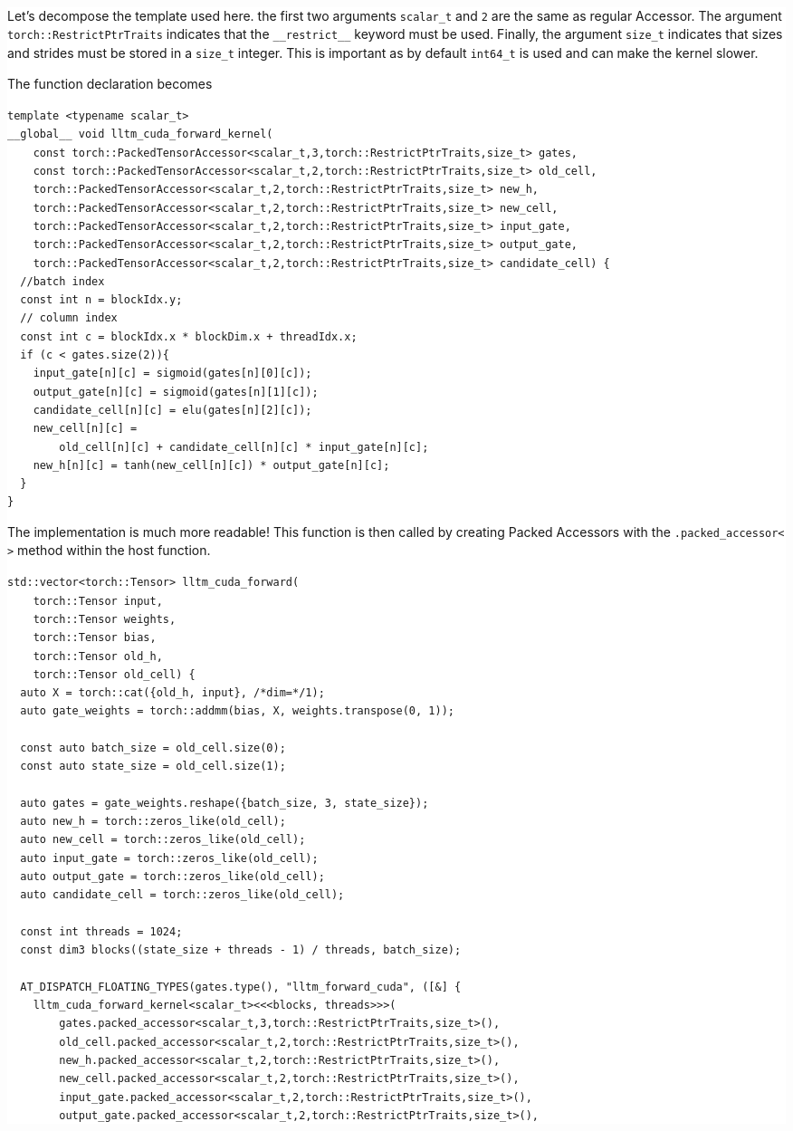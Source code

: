 Let’s decompose the template used here. the first two arguments `scalar_t` and `2` are the same as regular Accessor. The argument `torch::RestrictPtrTraits` indicates that the `__restrict__` keyword must be used. Finally, the argument `size_t` indicates that sizes and strides must be stored in a `size_t` integer. This is important as by default `int64_t` is used and can make the kernel slower.

The function declaration becomes

```
template <typename scalar_t>
__global__ void lltm_cuda_forward_kernel(
    const torch::PackedTensorAccessor<scalar_t,3,torch::RestrictPtrTraits,size_t> gates,
    const torch::PackedTensorAccessor<scalar_t,2,torch::RestrictPtrTraits,size_t> old_cell,
    torch::PackedTensorAccessor<scalar_t,2,torch::RestrictPtrTraits,size_t> new_h,
    torch::PackedTensorAccessor<scalar_t,2,torch::RestrictPtrTraits,size_t> new_cell,
    torch::PackedTensorAccessor<scalar_t,2,torch::RestrictPtrTraits,size_t> input_gate,
    torch::PackedTensorAccessor<scalar_t,2,torch::RestrictPtrTraits,size_t> output_gate,
    torch::PackedTensorAccessor<scalar_t,2,torch::RestrictPtrTraits,size_t> candidate_cell) {
  //batch index
  const int n = blockIdx.y;
  // column index
  const int c = blockIdx.x * blockDim.x + threadIdx.x;
  if (c < gates.size(2)){
    input_gate[n][c] = sigmoid(gates[n][0][c]);
    output_gate[n][c] = sigmoid(gates[n][1][c]);
    candidate_cell[n][c] = elu(gates[n][2][c]);
    new_cell[n][c] =
        old_cell[n][c] + candidate_cell[n][c] * input_gate[n][c];
    new_h[n][c] = tanh(new_cell[n][c]) * output_gate[n][c];
  }
}
```

The implementation is much more readable! This function is then called by creating Packed Accessors with the `.packed_accessor<>` method within the host function.

```
std::vector<torch::Tensor> lltm_cuda_forward(
    torch::Tensor input,
    torch::Tensor weights,
    torch::Tensor bias,
    torch::Tensor old_h,
    torch::Tensor old_cell) {
  auto X = torch::cat({old_h, input}, /*dim=*/1);
  auto gate_weights = torch::addmm(bias, X, weights.transpose(0, 1));

  const auto batch_size = old_cell.size(0);
  const auto state_size = old_cell.size(1);

  auto gates = gate_weights.reshape({batch_size, 3, state_size});
  auto new_h = torch::zeros_like(old_cell);
  auto new_cell = torch::zeros_like(old_cell);
  auto input_gate = torch::zeros_like(old_cell);
  auto output_gate = torch::zeros_like(old_cell);
  auto candidate_cell = torch::zeros_like(old_cell);

  const int threads = 1024;
  const dim3 blocks((state_size + threads - 1) / threads, batch_size);

  AT_DISPATCH_FLOATING_TYPES(gates.type(), "lltm_forward_cuda", ([&] {
    lltm_cuda_forward_kernel<scalar_t><<<blocks, threads>>>(
        gates.packed_accessor<scalar_t,3,torch::RestrictPtrTraits,size_t>(),
        old_cell.packed_accessor<scalar_t,2,torch::RestrictPtrTraits,size_t>(),
        new_h.packed_accessor<scalar_t,2,torch::RestrictPtrTraits,size_t>(),
        new_cell.packed_accessor<scalar_t,2,torch::RestrictPtrTraits,size_t>(),
        input_gate.packed_accessor<scalar_t,2,torch::RestrictPtrTraits,size_t>(),
        output_gate.packed_accessor<scalar_t,2,torch::RestrictPtrTraits,size_t>(),
```